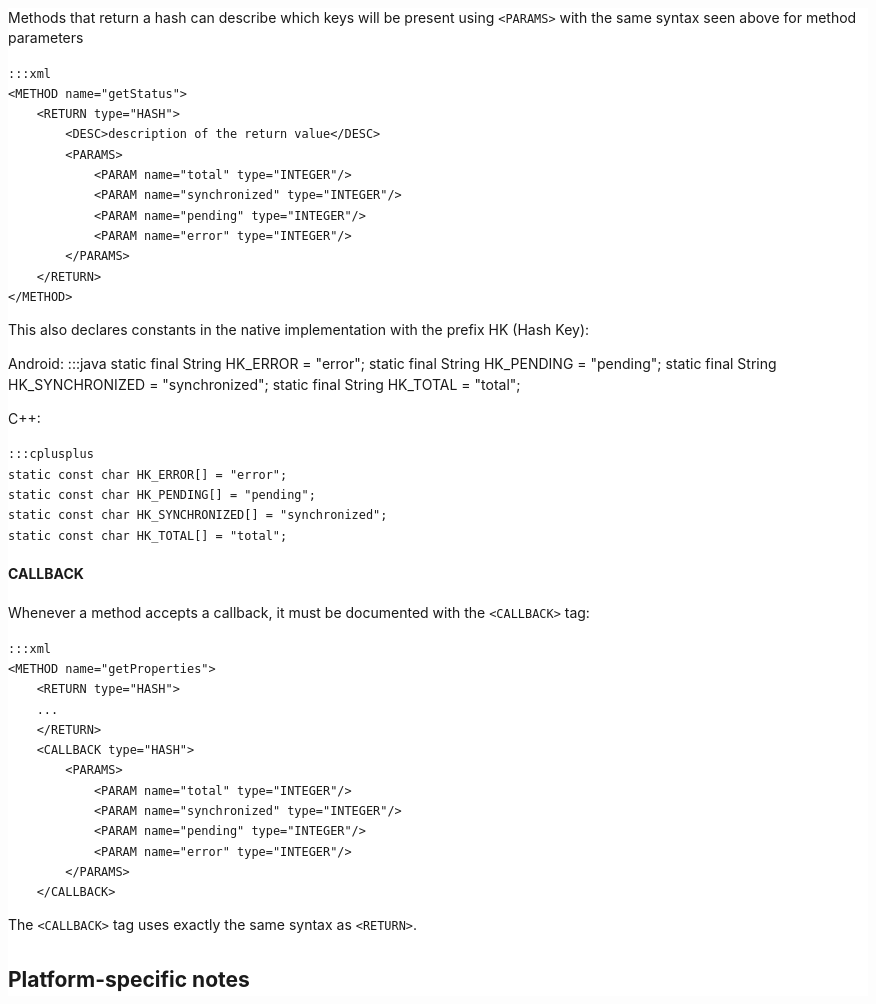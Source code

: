 Methods that return a hash can describe which keys will be present using `<PARAMS>` with the same syntax seen above for method parameters

	:::xml
	<METHOD name="getStatus">
		<RETURN type="HASH">
			<DESC>description of the return value</DESC>
			<PARAMS>
				<PARAM name="total" type="INTEGER"/>
				<PARAM name="synchronized" type="INTEGER"/>
				<PARAM name="pending" type="INTEGER"/>
				<PARAM name="error" type="INTEGER"/>
			</PARAMS>
		</RETURN>
	</METHOD>

This also declares constants in the native implementation with the prefix HK (Hash Key):

Android:
	:::java
    static final String HK_ERROR = "error"; 
    static final String HK_PENDING = "pending"; 
    static final String HK_SYNCHRONIZED = "synchronized"; 
    static final String HK_TOTAL = "total"; 

C++:

	:::cplusplus
    static const char HK_ERROR[] = "error"; 
    static const char HK_PENDING[] = "pending"; 
    static const char HK_SYNCHRONIZED[] = "synchronized"; 
    static const char HK_TOTAL[] = "total"; 


#### CALLBACK

Whenever a method accepts a callback, it must be documented with the `<CALLBACK>` tag:

	:::xml
	<METHOD name="getProperties">
		<RETURN type="HASH">
		...
		</RETURN>
		<CALLBACK type="HASH">
			<PARAMS>
				<PARAM name="total" type="INTEGER"/>
				<PARAM name="synchronized" type="INTEGER"/>
				<PARAM name="pending" type="INTEGER"/>
				<PARAM name="error" type="INTEGER"/>
			</PARAMS>
		</CALLBACK>

The `<CALLBACK>` tag uses exactly the same syntax as `<RETURN>`.

## Platform-specific notes
